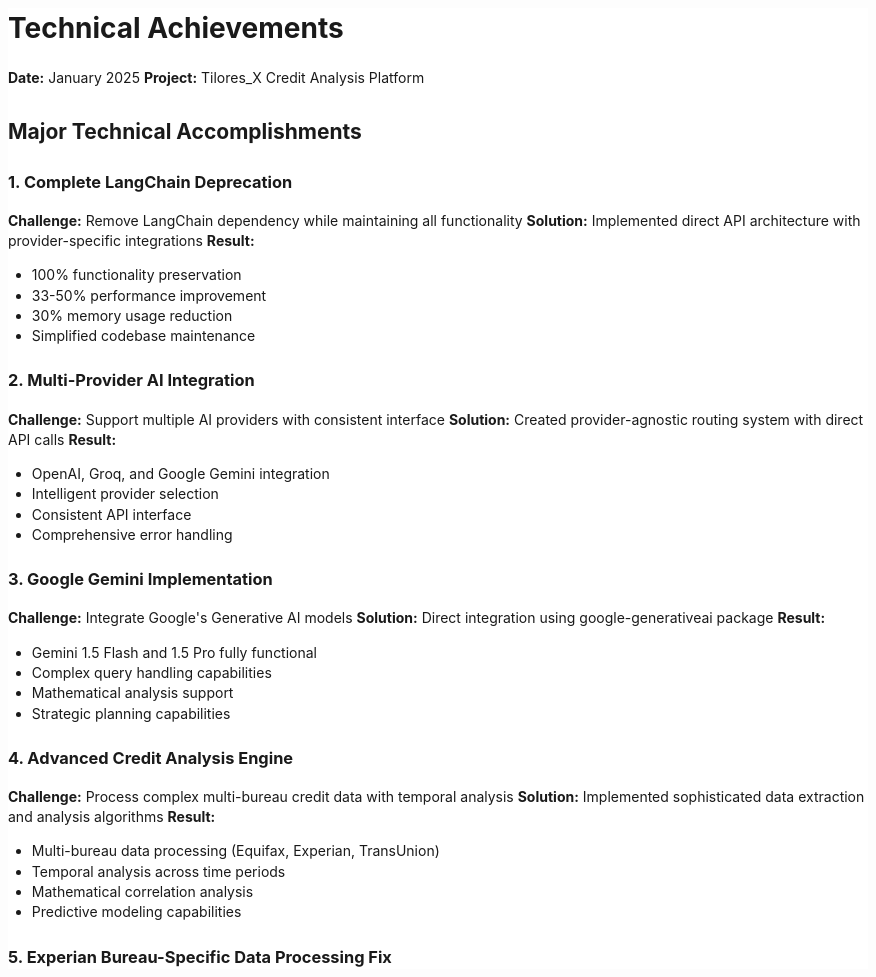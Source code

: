 # Technical Achievements

**Date:** January 2025
**Project:** Tilores_X Credit Analysis Platform

## Major Technical Accomplishments

### 1. Complete LangChain Deprecation

**Challenge:** Remove LangChain dependency while maintaining all functionality
**Solution:** Implemented direct API architecture with provider-specific integrations
**Result:**

- 100% functionality preservation
- 33-50% performance improvement
- 30% memory usage reduction
- Simplified codebase maintenance

### 2. Multi-Provider AI Integration

**Challenge:** Support multiple AI providers with consistent interface
**Solution:** Created provider-agnostic routing system with direct API calls
**Result:**

- OpenAI, Groq, and Google Gemini integration
- Intelligent provider selection
- Consistent API interface
- Comprehensive error handling

### 3. Google Gemini Implementation

**Challenge:** Integrate Google's Generative AI models
**Solution:** Direct integration using google-generativeai package
**Result:**

- Gemini 1.5 Flash and 1.5 Pro fully functional
- Complex query handling capabilities
- Mathematical analysis support
- Strategic planning capabilities

### 4. Advanced Credit Analysis Engine

**Challenge:** Process complex multi-bureau credit data with temporal analysis
**Solution:** Implemented sophisticated data extraction and analysis algorithms
**Result:**

- Multi-bureau data processing (Equifax, Experian, TransUnion)
- Temporal analysis across time periods
- Mathematical correlation analysis
- Predictive modeling capabilities

### 5. Experian Bureau-Specific Data Processing Fix
